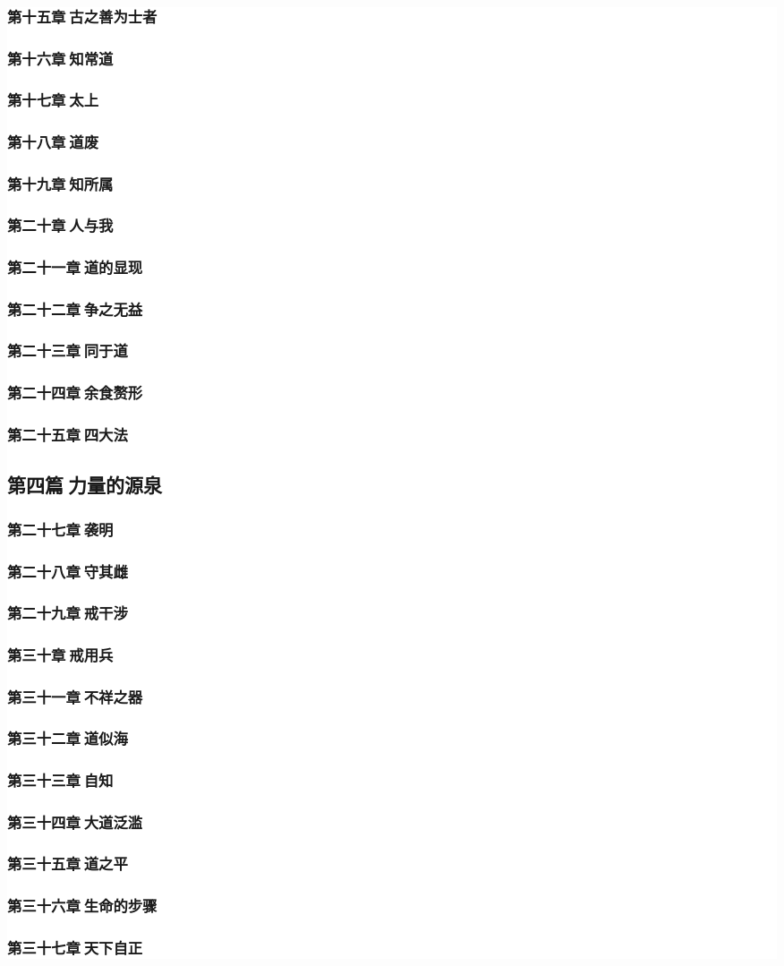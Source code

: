 ### 第十五章 古之善为士者

### 第十六章 知常道

### 第十七章 太上

### 第十八章 道废

### 第十九章 知所属

### 第二十章 人与我

### 第二十一章 道的显现

### 第二十二章 争之无益

### 第二十三章 同于道

### 第二十四章 余食赘形

### 第二十五章 四大法

## 第四篇 力量的源泉

### 第二十七章 袭明

### 第二十八章 守其雌

### 第二十九章 戒干涉

### 第三十章 戒用兵

### 第三十一章 不祥之器

### 第三十二章 道似海

### 第三十三章 自知

### 第三十四章 大道泛滥

### 第三十五章 道之平

### 第三十六章 生命的步骤

### 第三十七章 天下自正
